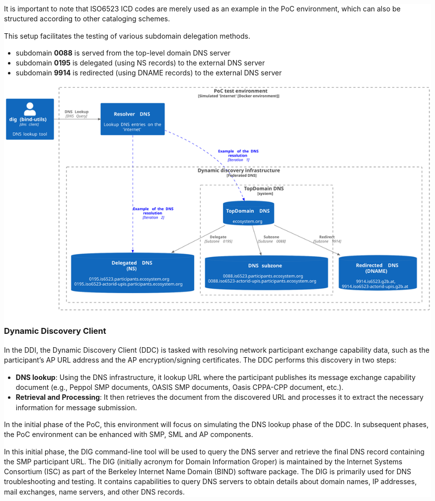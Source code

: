 It is important to note that ISO6523 ICD codes are merely used as an example in the PoC environment, which can also be structured according to other cataloging schemes.

This setup facilitates the testing of various subdomain delegation methods.
  - subdomain **0088** is served from the top-level domain DNS server
  - subdomain **0195** is delegated (using NS records) to the external DNS server
  - subdomain **9914** is redirected (using DNAME records) to the external DNS server

![PoC DNS Environment](./images/generated-images/dynamic-discovery-infrastructure-dns-01.svg "PoC DNS Environment")

### Dynamic Discovery Client

In the DDI, the Dynamic Discovery Client (DDC) is tasked with resolving network 
participant exchange capability data, such as the participant’s AP URL address and 
the AP encryption/signing certificates. The DDC performs this discovery in two steps:

* **DNS lookup**: Using the DNS infrastructure, it lookup URL where the participant publishes its message exchange capability document (e.g., Peppol SMP documents, OASIS SMP documents, Oasis CPPA-CPP document, etc.).
* **Retrieval and Processing**: It then retrieves the document from the discovered URL and processes it to extract the necessary information for message submission.

In the initial phase of the PoC, this environment will focus on simulating the DNS lookup phase of the DDC. In subsequent phases, the PoC environment can be enhanced with SMP, SML and AP components.

In this initial phase, the DIG command-line tool will be used to query the DNS server and retrieve the final DNS record containing the SMP participant URL. The DIG (initially acronym for  Domain Information Groper) is maintained by the Internet Systems Consortium (ISC) as part of the Berkeley Internet Name Domain (BIND) software package. The DIG is primarily used for DNS troubleshooting and testing. It contains capabilities to query DNS servers to obtain details about domain names, IP addresses, mail exchanges, name servers, and other DNS records.
